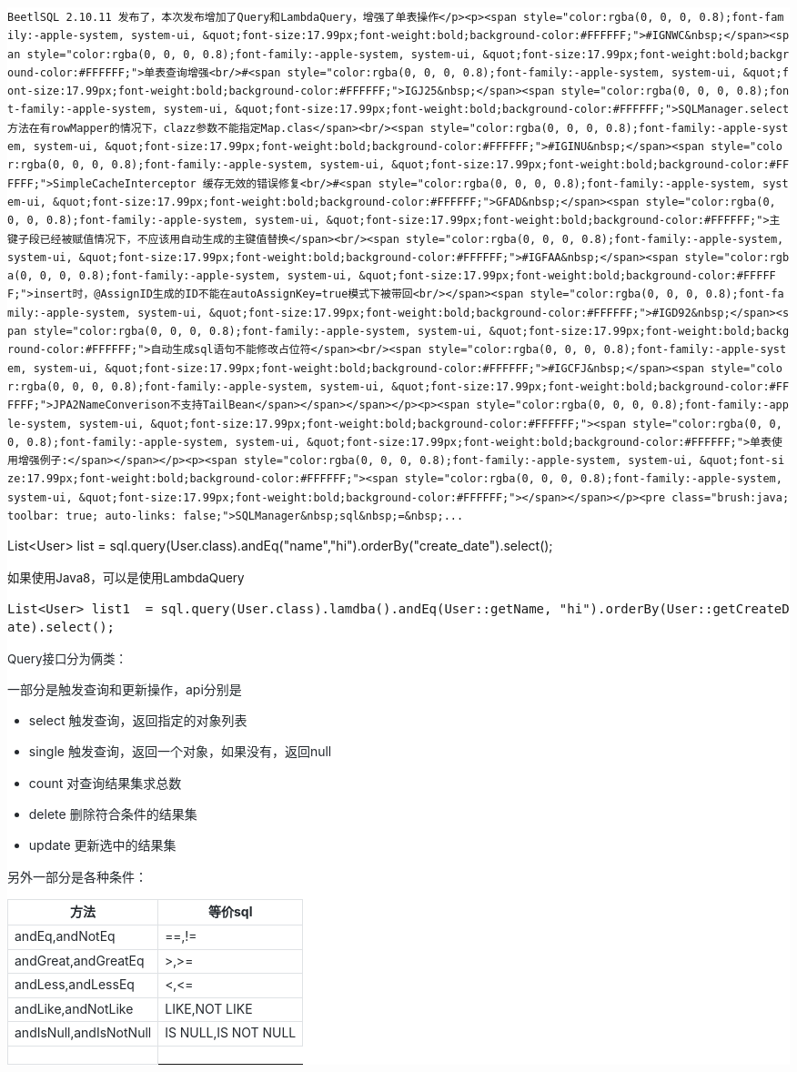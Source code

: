 	BeetlSQL 2.10.11 发布了，本次发布增加了Query和LambdaQuery，增强了单表操作</p><p><span style="color:rgba(0, 0, 0, 0.8);font-family:-apple-system, system-ui, &quot;font-size:17.99px;font-weight:bold;background-color:#FFFFFF;">#IGNWC&nbsp;</span><span style="color:rgba(0, 0, 0, 0.8);font-family:-apple-system, system-ui, &quot;font-size:17.99px;font-weight:bold;background-color:#FFFFFF;">单表查询增强<br/>#<span style="color:rgba(0, 0, 0, 0.8);font-family:-apple-system, system-ui, &quot;font-size:17.99px;font-weight:bold;background-color:#FFFFFF;">IGJ25&nbsp;</span><span style="color:rgba(0, 0, 0, 0.8);font-family:-apple-system, system-ui, &quot;font-size:17.99px;font-weight:bold;background-color:#FFFFFF;">SQLManager.select 方法在有rowMapper的情况下，clazz参数不能指定Map.clas</span><br/><span style="color:rgba(0, 0, 0, 0.8);font-family:-apple-system, system-ui, &quot;font-size:17.99px;font-weight:bold;background-color:#FFFFFF;">#IGINU&nbsp;</span><span style="color:rgba(0, 0, 0, 0.8);font-family:-apple-system, system-ui, &quot;font-size:17.99px;font-weight:bold;background-color:#FFFFFF;">SimpleCacheInterceptor 缓存无效的错误修复<br/>#<span style="color:rgba(0, 0, 0, 0.8);font-family:-apple-system, system-ui, &quot;font-size:17.99px;font-weight:bold;background-color:#FFFFFF;">GFAD&nbsp;</span><span style="color:rgba(0, 0, 0, 0.8);font-family:-apple-system, system-ui, &quot;font-size:17.99px;font-weight:bold;background-color:#FFFFFF;">主键子段已经被赋值情况下，不应该用自动生成的主键值替换</span><br/><span style="color:rgba(0, 0, 0, 0.8);font-family:-apple-system, system-ui, &quot;font-size:17.99px;font-weight:bold;background-color:#FFFFFF;">#IGFAA&nbsp;</span><span style="color:rgba(0, 0, 0, 0.8);font-family:-apple-system, system-ui, &quot;font-size:17.99px;font-weight:bold;background-color:#FFFFFF;">insert时，@AssignID生成的ID不能在autoAssignKey=true模式下被带回<br/></span><span style="color:rgba(0, 0, 0, 0.8);font-family:-apple-system, system-ui, &quot;font-size:17.99px;font-weight:bold;background-color:#FFFFFF;">#IGD92&nbsp;</span><span style="color:rgba(0, 0, 0, 0.8);font-family:-apple-system, system-ui, &quot;font-size:17.99px;font-weight:bold;background-color:#FFFFFF;">自动生成sql语句不能修改占位符</span><br/><span style="color:rgba(0, 0, 0, 0.8);font-family:-apple-system, system-ui, &quot;font-size:17.99px;font-weight:bold;background-color:#FFFFFF;">#IGCFJ&nbsp;</span><span style="color:rgba(0, 0, 0, 0.8);font-family:-apple-system, system-ui, &quot;font-size:17.99px;font-weight:bold;background-color:#FFFFFF;">JPA2NameConverison不支持TailBean</span></span></span></p><p><span style="color:rgba(0, 0, 0, 0.8);font-family:-apple-system, system-ui, &quot;font-size:17.99px;font-weight:bold;background-color:#FFFFFF;"><span style="color:rgba(0, 0, 0, 0.8);font-family:-apple-system, system-ui, &quot;font-size:17.99px;font-weight:bold;background-color:#FFFFFF;">单表使用增强例子:</span></span></p><p><span style="color:rgba(0, 0, 0, 0.8);font-family:-apple-system, system-ui, &quot;font-size:17.99px;font-weight:bold;background-color:#FFFFFF;"><span style="color:rgba(0, 0, 0, 0.8);font-family:-apple-system, system-ui, &quot;font-size:17.99px;font-weight:bold;background-color:#FFFFFF;"></span></span></p><pre class="brush:java; toolbar: true; auto-links: false;">SQLManager&nbsp;sql&nbsp;=&nbsp;...
List&lt;User&gt;&nbsp;list&nbsp;=&nbsp;sql.query(User.class).andEq(&quot;name&quot;,&quot;hi&quot;).orderBy(&quot;create_date&quot;).select();</pre><p><span style="font-size: 10pt;">如果使用Java8，可以是使用</span><span style="font-size: 13.3333px;">LambdaQuery</span><br/></p><pre class="brush:java; toolbar: true; auto-links: false;">List&lt;User&gt;&nbsp;list1&nbsp;&nbsp;=&nbsp;sql.query(User.class).lamdba().andEq(User::getName,&nbsp;&quot;hi&quot;).orderBy(User::getCreateDate).select();</pre><p><span style="color: rgb(36, 41, 46); font-family: -apple-system, system-ui, &quot;font-size:14px;background-color:#FFFFFF;&quot;; font-size: 10pt;">Query接口分为俩类：</span><br/></p><p style="color:#24292E;font-family:-apple-system, system-ui, &quot;font-size:14px;background-color:#FFFFFF;">
		一部分是触发查询和更新操作，api分别是	</p><ul style="color:#24292E;font-family:-apple-system, system-ui, &quot;font-size:14px;background-color:#FFFFFF;" class=" list-paddingleft-2"><li><p>
			select 触发查询，返回指定的对象列表		</p></li><li><p>
			single 触发查询，返回一个对象，如果没有，返回null		</p></li><li><p>
			count 对查询结果集求总数		</p></li><li><p>
			delete 删除符合条件的结果集		</p></li><li><p>
			update 更新选中的结果集		</p></li></ul><p style="color:#24292E;font-family:-apple-system, system-ui, &quot;font-size:14px;background-color:#FFFFFF;">
		另外一部分是各种条件：	</p><table style="width: 704px; color: rgb(36, 41, 46); font-family: -apple-system, system-ui, &quot;font-size:14px;background-color:#FFFFFF;&quot;;"><tbody><tr class="firstRow"><th style="border:1px solid #DFE2E5;">
					方法				</th><th style="border:1px solid #DFE2E5;">
					等价sql				</th></tr></tbody><tbody><tr><td style="border:1px solid #DFE2E5;">
					andEq,andNotEq				</td><td style="border:1px solid #DFE2E5;">
					==,!=				</td></tr><tr><td style="border:1px solid #DFE2E5;">
					andGreat,andGreatEq				</td><td style="border:1px solid #DFE2E5;">
					&gt;,&gt;=				</td></tr><tr><td style="border:1px solid #DFE2E5;">
					andLess,andLessEq				</td><td style="border:1px solid #DFE2E5;">
					&lt;,&lt;=				</td></tr><tr><td style="border:1px solid #DFE2E5;">
					andLike,andNotLike				</td><td style="border:1px solid #DFE2E5;">
					LIKE,NOT LIKE				</td></tr><tr><td style="border:1px solid #DFE2E5;">
					andIsNull,andIsNotNull				</td><td style="border:1px solid #DFE2E5;">
					IS NULL,IS NOT NULL				</td></tr><tr><td style="border:1px solid #DFE2E5;">
